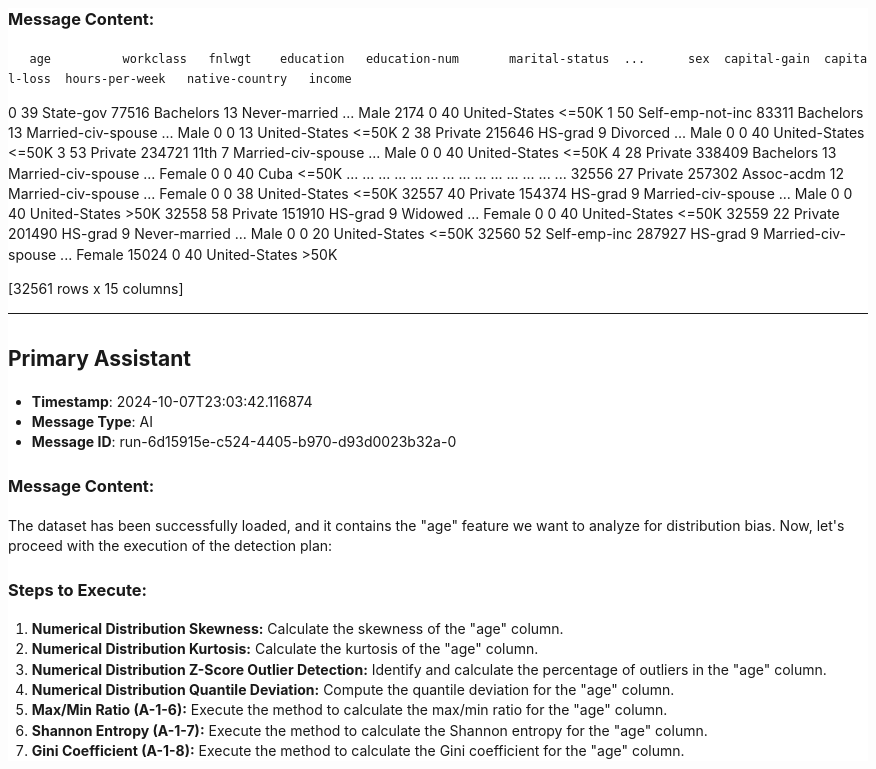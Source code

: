 ### Message Content:

       age          workclass   fnlwgt    education   education-num       marital-status  ...      sex  capital-gain  capital-loss  hours-per-week   native-country   income
0       39          State-gov    77516    Bachelors              13        Never-married  ...     Male          2174             0              40    United-States    <=50K
1       50   Self-emp-not-inc    83311    Bachelors              13   Married-civ-spouse  ...     Male             0             0              13    United-States    <=50K
2       38            Private   215646      HS-grad               9             Divorced  ...     Male             0             0              40    United-States    <=50K
3       53            Private   234721         11th               7   Married-civ-spouse  ...     Male             0             0              40    United-States    <=50K
4       28            Private   338409    Bachelors              13   Married-civ-spouse  ...   Female             0             0              40             Cuba    <=50K
...    ...                ...      ...          ...             ...                  ...  ...      ...           ...           ...             ...              ...      ...
32556   27            Private   257302   Assoc-acdm              12   Married-civ-spouse  ...   Female             0             0              38    United-States    <=50K
32557   40            Private   154374      HS-grad               9   Married-civ-spouse  ...     Male             0             0              40    United-States     >50K
32558   58            Private   151910      HS-grad               9              Widowed  ...   Female             0             0              40    United-States    <=50K
32559   22            Private   201490      HS-grad               9        Never-married  ...     Male             0             0              20    United-States    <=50K
32560   52       Self-emp-inc   287927      HS-grad               9   Married-civ-spouse  ...   Female         15024             0              40    United-States     >50K

[32561 rows x 15 columns]


---

## Primary Assistant
- **Timestamp**: 2024-10-07T23:03:42.116874
- **Message Type**: AI
- **Message ID**: run-6d15915e-c524-4405-b970-d93d0023b32a-0

### Message Content:

The dataset has been successfully loaded, and it contains the "age" feature we want to analyze for distribution bias. Now, let's proceed with the execution of the detection plan:

### Steps to Execute:

1. **Numerical Distribution Skewness:** Calculate the skewness of the "age" column.
2. **Numerical Distribution Kurtosis:** Calculate the kurtosis of the "age" column.
3. **Numerical Distribution Z-Score Outlier Detection:** Identify and calculate the percentage of outliers in the "age" column.
4. **Numerical Distribution Quantile Deviation:** Compute the quantile deviation for the "age" column.
5. **Max/Min Ratio (A-1-6):** Execute the method to calculate the max/min ratio for the "age" column.
6. **Shannon Entropy (A-1-7):** Execute the method to calculate the Shannon entropy for the "age" column.
7. **Gini Coefficient (A-1-8):** Execute the method to calculate the Gini coefficient for the "age" column.
